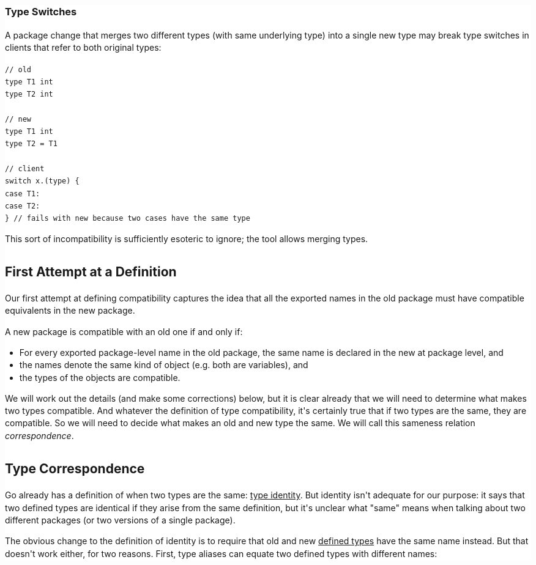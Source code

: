
### Type Switches

A package change that merges two different types (with same underlying type)
into a single new type may break type switches in clients that refer to both
original types:

```
// old
type T1 int
type T2 int

// new
type T1 int
type T2 = T1

// client
switch x.(type) {
case T1:
case T2:
} // fails with new because two cases have the same type
```
This sort of incompatibility is sufficiently esoteric to ignore; the tool allows
merging types.

## First Attempt at a Definition

Our first attempt at defining compatibility captures the idea that all the
exported names in the old package must have compatible equivalents in the new
package.

A new package is compatible with an old one if and only if:
- For every exported package-level name in the old package, the same name is
  declared in the new at package level, and
- the names denote the same kind of object (e.g. both are variables), and
- the types of the objects are compatible.

We will work out the details (and make some corrections) below, but it is clear
already that we will need to determine what makes two types compatible. And
whatever the definition of type compatibility, it's certainly true that if two
types are the same, they are compatible. So we will need to decide what makes an
old and new type the same. We will call this sameness relation _correspondence_.

## Type Correspondence

Go already has a definition of when two types are the same:
[type identity](https://golang.org/ref/spec#Type_identity).
But identity isn't adequate for our purpose: it says that two defined
types are identical if they arise from the same definition, but it's unclear
what "same" means when talking about two different packages (or two versions of
a single package).

The obvious change to the definition of identity is to require that old and new
[defined types](https://golang.org/ref/spec#Type_definitions)
have the same name instead. But that doesn't work either, for two
reasons. First, type aliases can equate two defined types with different names:
